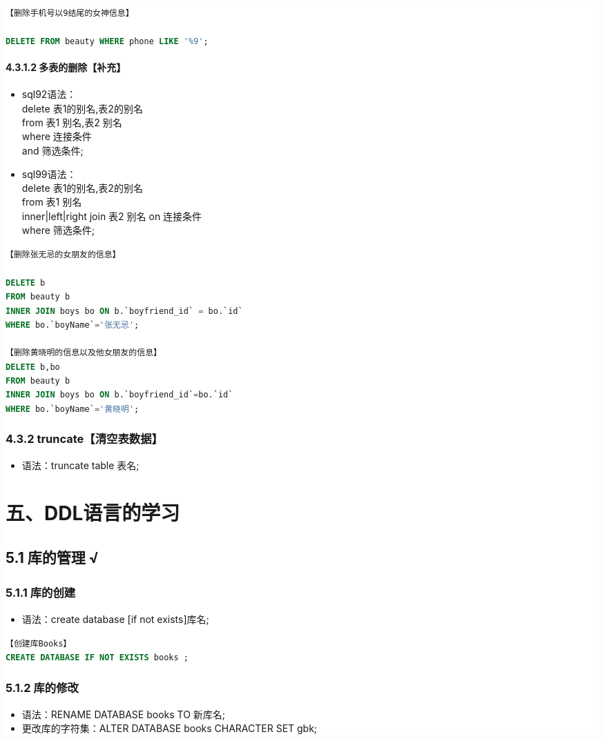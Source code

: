 ```sql
【删除手机号以9结尾的女神信息】

DELETE FROM beauty WHERE phone LIKE '%9';
```

#### 4.3.1.2 多表的删除【补充】

* sql92语法：<br>
delete 表1的别名,表2的别名<br>
from 表1 别名,表2 别名<br>
where 连接条件<br>
and 筛选条件;<br>

* sql99语法：<br>
delete 表1的别名,表2的别名<br>
from 表1 别名<br>
inner|left|right join 表2 别名 on 连接条件<br>
where 筛选条件;<br>

```sql
【删除张无忌的女朋友的信息】

DELETE b
FROM beauty b
INNER JOIN boys bo ON b.`boyfriend_id` = bo.`id`
WHERE bo.`boyName`='张无忌';

【删除黄晓明的信息以及他女朋友的信息】
DELETE b,bo
FROM beauty b
INNER JOIN boys bo ON b.`boyfriend_id`=bo.`id`
WHERE bo.`boyName`='黄晓明';

```

### 4.3.2 truncate【清空表数据】
* 语法：truncate table 表名;

# 五、DDL语言的学习  

## 5.1 库的管理	 √
### 5.1.1 库的创建
* 语法：create database  [if not exists]库名;

```sql
【创建库Books】
CREATE DATABASE IF NOT EXISTS books ;
```

### 5.1.2 库的修改
* 语法：RENAME DATABASE books TO 新库名;
* 更改库的字符集：ALTER DATABASE books CHARACTER SET gbk;
